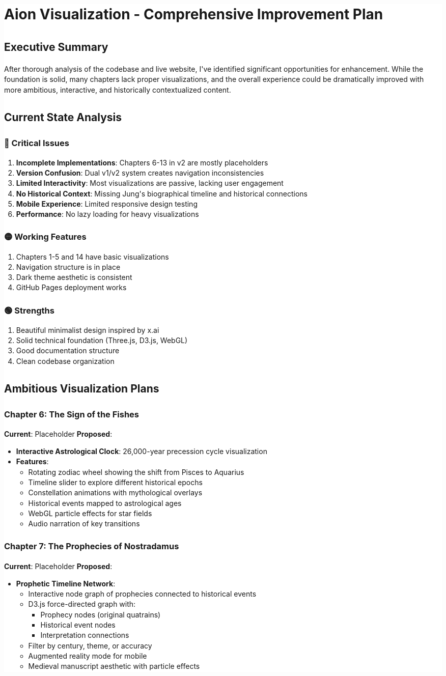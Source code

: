 # Aion Visualization - Comprehensive Improvement Plan

## Executive Summary
After thorough analysis of the codebase and live website, I've identified significant opportunities for enhancement. While the foundation is solid, many chapters lack proper visualizations, and the overall experience could be dramatically improved with more ambitious, interactive, and historically contextualized content.

## Current State Analysis

### 🔴 Critical Issues
1. **Incomplete Implementations**: Chapters 6-13 in v2 are mostly placeholders
2. **Version Confusion**: Dual v1/v2 system creates navigation inconsistencies
3. **Limited Interactivity**: Most visualizations are passive, lacking user engagement
4. **No Historical Context**: Missing Jung's biographical timeline and historical connections
5. **Mobile Experience**: Limited responsive design testing
6. **Performance**: No lazy loading for heavy visualizations

### 🟡 Working Features
1. Chapters 1-5 and 14 have basic visualizations
2. Navigation structure is in place
3. Dark theme aesthetic is consistent
4. GitHub Pages deployment works

### 🟢 Strengths
1. Beautiful minimalist design inspired by x.ai
2. Solid technical foundation (Three.js, D3.js, WebGL)
3. Good documentation structure
4. Clean codebase organization

## Ambitious Visualization Plans

### Chapter 6: The Sign of the Fishes
**Current**: Placeholder
**Proposed**: 
- **Interactive Astrological Clock**: 26,000-year precession cycle visualization
- **Features**:
  - Rotating zodiac wheel showing the shift from Pisces to Aquarius
  - Timeline slider to explore different historical epochs
  - Constellation animations with mythological overlays
  - Historical events mapped to astrological ages
  - WebGL particle effects for star fields
  - Audio narration of key transitions

### Chapter 7: The Prophecies of Nostradamus
**Current**: Placeholder
**Proposed**:
- **Prophetic Timeline Network**: 
  - Interactive node graph of prophecies connected to historical events
  - D3.js force-directed graph with:
    - Prophecy nodes (original quatrains)
    - Historical event nodes
    - Interpretation connections
  - Filter by century, theme, or accuracy
  - Augmented reality mode for mobile
  - Medieval manuscript aesthetic with particle effects
